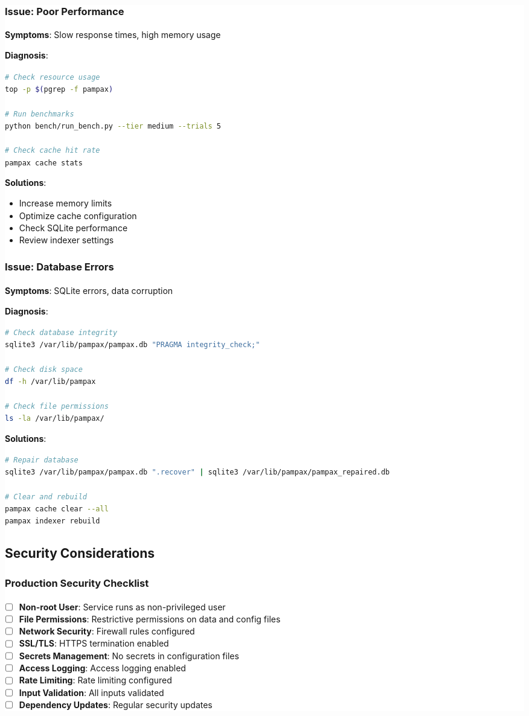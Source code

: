 ### Issue: Poor Performance

**Symptoms**: Slow response times, high memory usage

**Diagnosis**:
```bash
# Check resource usage
top -p $(pgrep -f pampax)

# Run benchmarks
python bench/run_bench.py --tier medium --trials 5

# Check cache hit rate
pampax cache stats
```

**Solutions**:
- Increase memory limits
- Optimize cache configuration
- Check SQLite performance
- Review indexer settings

### Issue: Database Errors

**Symptoms**: SQLite errors, data corruption

**Diagnosis**:
```bash
# Check database integrity
sqlite3 /var/lib/pampax/pampax.db "PRAGMA integrity_check;"

# Check disk space
df -h /var/lib/pampax

# Check file permissions
ls -la /var/lib/pampax/
```

**Solutions**:
```bash
# Repair database
sqlite3 /var/lib/pampax/pampax.db ".recover" | sqlite3 /var/lib/pampax/pampax_repaired.db

# Clear and rebuild
pampax cache clear --all
pampax indexer rebuild
```

## Security Considerations

### Production Security Checklist

- [ ] **Non-root User**: Service runs as non-privileged user
- [ ] **File Permissions**: Restrictive permissions on data and config files
- [ ] **Network Security**: Firewall rules configured
- [ ] **SSL/TLS**: HTTPS termination enabled
- [ ] **Secrets Management**: No secrets in configuration files
- [ ] **Access Logging**: Access logging enabled
- [ ] **Rate Limiting**: Rate limiting configured
- [ ] **Input Validation**: All inputs validated
- [ ] **Dependency Updates**: Regular security updates
